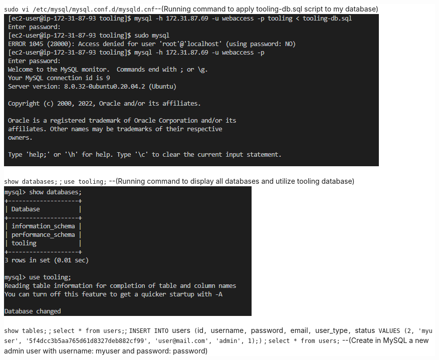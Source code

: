 `sudo vi /etc/mysql/mysql.conf.d/mysqld.cnf`--(Running command to apply tooling-db.sql script to my database)
![Webserver-1-MysqlHost-Login](./Image-7/Webserver-1-MysqlHost-Login-25.PNG)

`show databases;` ; `use tooling;` --(Running command to display all databases and utilize tooling database)
![Webserver-1-Mysql-UseTooling-DB](./Image-7/Webserver-1-Mysql-UseTooling-DB-26.PNG)

`show tables;` ; `select * from users;`;
`INSERT INTO `users` (`id`, `username`, `password`, `email`, `user_type`, `status` VALUES (2, 'myuser', '5f4dcc3b5aa765d61d8327deb882cf99', 'user@mail.com', 'admin', 1);)` ; `select * from users;`
--(Create in MySQL a new admin user with username: myuser and password: password)